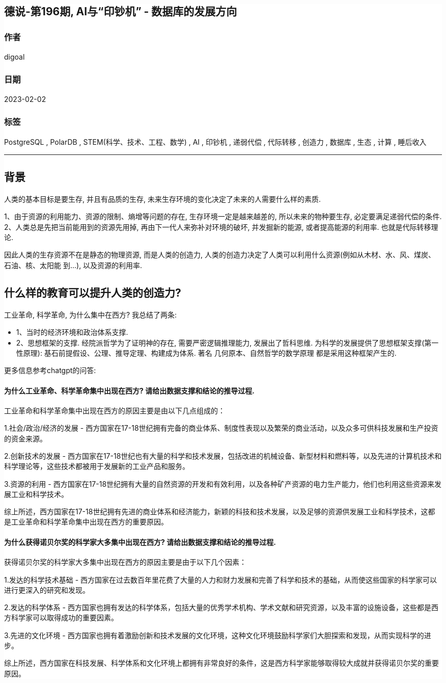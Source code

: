 ## 德说-第196期, AI与“印钞机” - 数据库的发展方向    
                      
### 作者                      
digoal                      
                      
### 日期                      
2023-02-02                    
                      
### 标签                      
PostgreSQL , PolarDB , STEM(科学、技术、工程、数学) , AI , 印钞机 , 递弱代偿 , 代际转移 , 创造力 , 数据库 , 生态 , 计算 , 睡后收入   
                      
----                      
                      
## 背景        
  
人类的基本目标是要生存, 并且有品质的生存, 未来生存环境的变化决定了未来的人需要什么样的素质.    
  
1、由于资源的利用能力、资源的限制、熵增等问题的存在, 生存环境一定是越来越差的, 所以未来的物种要生存, 必定要满足递弱代偿的条件.     
2、人类总是先把当前能用到的资源先用掉, 再由下一代人来弥补对环境的破坏, 并发掘新的能源, 或者提高能源的利用率. 也就是代际转移理论.     
  
因此人类的生存资源不在是静态的物理资源, 而是人类的创造力, 人类的创造力决定了人类可以利用什么资源(例如从木材、水、风、煤炭、石油、核、太阳能 到...), 以及资源的利用率.       
  
## 什么样的教育可以提升人类的创造力?   
  
工业革命, 科学革命, 为什么集中在西方?  我总结了两条:   
- 1、当时的经济环境和政治体系支撑.       
- 2、思想框架的支撑. 经院派哲学为了证明神的存在, 需要严密逻辑推理能力, 发展出了哲科思维. 为科学的发展提供了思想框架支撑(第一性原理): 基石前提假设、公理、推导定理、构建成为体系. 著名 几何原本、自然哲学的数学原理 都是采用这种框架产生的.    
  
  
更多信息参考chatgpt的问答:  
  
#### 为什么工业革命、科学革命集中出现在西方? 请给出数据支撑和结论的推导过程.    
  
工业革命和科学革命集中出现在西方的原因主要是由以下几点组成的：  
  
1.社会/政治/经济的发展 - 西方国家在17-18世纪拥有完备的商业体系、制度性表现以及繁荣的商业活动，以及众多可供科技发展和生产投资的资金来源。  
  
2.创新技术的发展 - 西方国家在17-18世纪也有大量的科学和技术发展，包括改进的机械设备、新型材料和燃料等，以及先进的计算机技术和科学理论等，这些技术都被用于发展新的工业产品和服务。  
  
3.资源的利用 - 西方国家在17-18世纪拥有大量的自然资源的开发和有效利用，以及各种矿产资源的电力生产能力，他们也利用这些资源来发展工业和科学技术。  
  
综上所述，西方国家在17-18世纪拥有先进的商业体系和经济能力，新颖的科技和技术发展，以及足够的资源供发展工业和科学技术，这都是工业革命和科学革命集中出现在西方的重要原因。  
  
#### 为什么获得诺贝尔奖的科学家大多集中出现在西方? 请给出数据支撑和结论的推导过程.   
  
获得诺贝尔奖的科学家大多集中出现在西方的原因主要是由于以下几个因素：  
  
1.发达的科学技术基础 - 西方国家在过去数百年里花费了大量的人力和财力发展和完善了科学和技术的基础，从而使这些国家的科学家可以进行更深入的研究和发现。  
  
2.发达的科学体系 - 西方国家也拥有发达的科学体系，包括大量的优秀学术机构、学术文献和研究资源，以及丰富的设施设备，这些都是西方科学家可以取得成功的重要因素。  
  
3.先进的文化环境 - 西方国家也拥有着激励创新和技术发展的文化环境，这种文化环境鼓励科学家们大胆探索和发现，从而实现科学的进步。  
  
综上所述，西方国家在科技发展、科学体系和文化环境上都拥有非常良好的条件，这是西方科学家能够取得较大成就并获得诺贝尔奖的重要原因。  
  